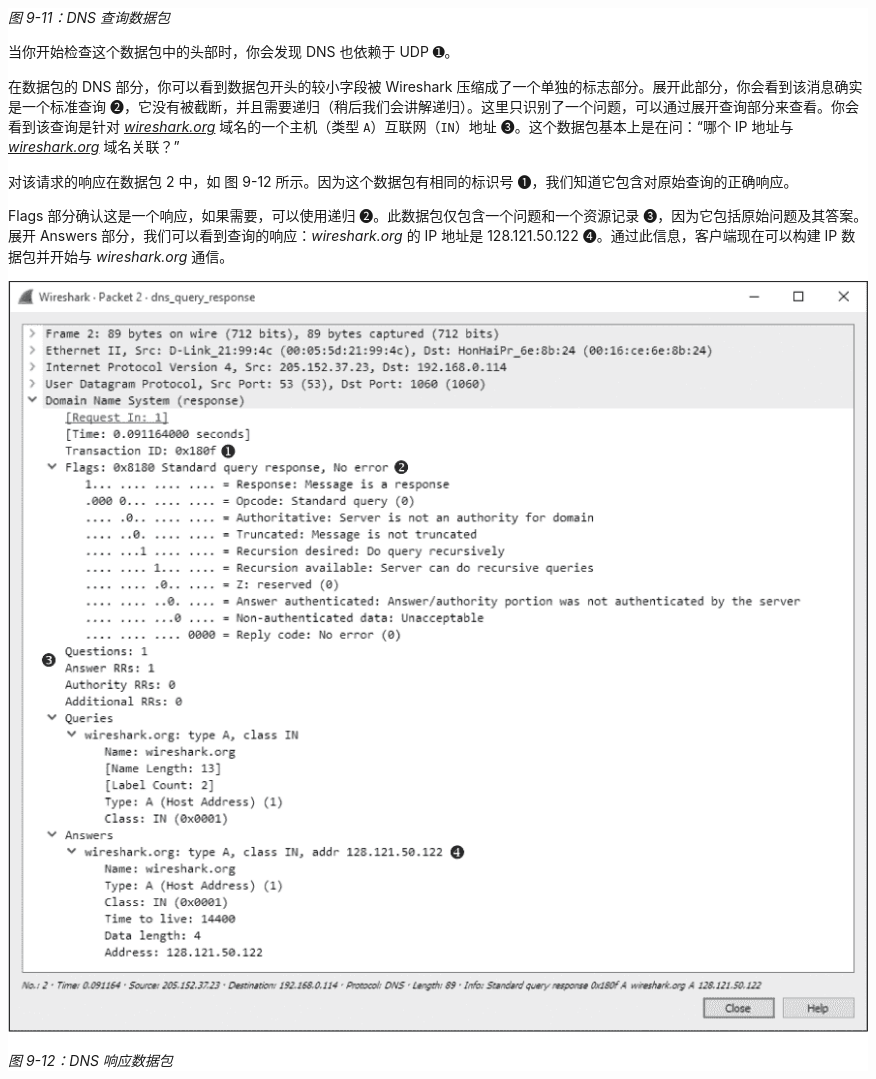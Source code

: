 *图 9-11：DNS 查询数据包*

当你开始检查这个数据包中的头部时，你会发现 DNS 也依赖于 UDP ➊。

在数据包的 DNS 部分，你可以看到数据包开头的较小字段被 Wireshark 压缩成了一个单独的标志部分。展开此部分，你会看到该消息确实是一个标准查询 ➋，它没有被截断，并且需要递归（稍后我们会讲解递归）。这里只识别了一个问题，可以通过展开查询部分来查看。你会看到该查询是针对 *[wireshark.org](http://wireshark.org)* 域名的一个主机（类型 `A`）互联网（`IN`）地址 ➌。这个数据包基本上是在问：“哪个 IP 地址与 *[wireshark.org](http://wireshark.org)* 域名关联？”

对该请求的响应在数据包 2 中，如 图 9-12 所示。因为这个数据包有相同的标识号 ➊，我们知道它包含对原始查询的正确响应。

Flags 部分确认这是一个响应，如果需要，可以使用递归 ➋。此数据包仅包含一个问题和一个资源记录 ➌，因为它包括原始问题及其答案。展开 Answers 部分，我们可以看到查询的响应：*wireshark.org* 的 IP 地址是 128.121.50.122 ➍。通过此信息，客户端现在可以构建 IP 数据包并开始与 *wireshark.org* 通信。

![image](img/f176-01.jpg)

*图 9-12：DNS 响应数据包*
